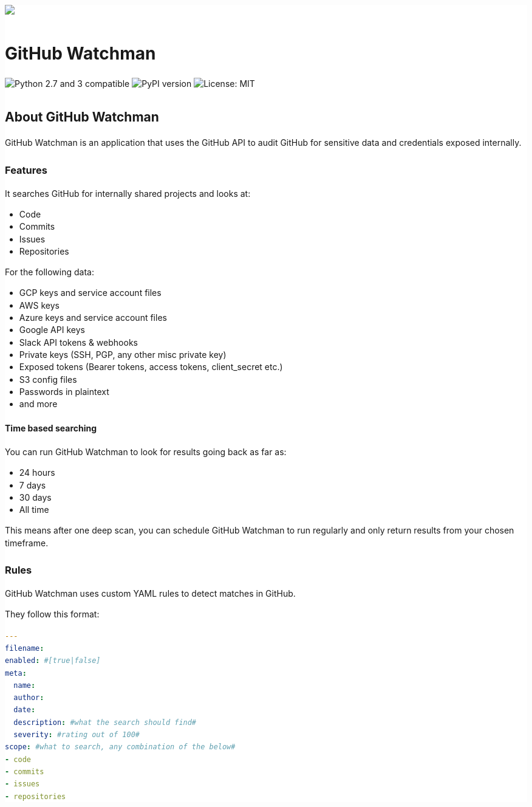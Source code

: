 <img src="https://i.imgur.com/4lNLwdV.png" width="550">

# GitHub Watchman
![Python 2.7 and 3 compatible](https://img.shields.io/pypi/pyversions/github-watchman)
![PyPI version](https://img.shields.io/pypi/v/github-watchman.svg)
![License: MIT](https://img.shields.io/pypi/l/github-watchman.svg)

## About GitHub Watchman

GitHub Watchman is an application that uses the GitHub API to audit GitHub for sensitive data and credentials exposed internally.

### Features
It searches GitHub for internally shared projects and looks at:
- Code
- Commits
- Issues
- Repositories

For the following data:
- GCP keys and service account files
- AWS keys
- Azure keys and service account files
- Google API keys
- Slack API tokens & webhooks
- Private keys (SSH, PGP, any other misc private key)
- Exposed tokens (Bearer tokens, access tokens, client_secret etc.)
- S3 config files
- Passwords in plaintext
- and more

#### Time based searching
You can run GitHub Watchman to look for results going back as far as:
- 24 hours
- 7 days
- 30 days
- All time

This means after one deep scan, you can schedule GitHub Watchman to run regularly and only return results from your chosen timeframe.

### Rules
GitHub Watchman uses custom YAML rules to detect matches in GitHub.

They follow this format:

```yaml
---
filename:
enabled: #[true|false]
meta:
  name:
  author:
  date:
  description: #what the search should find#
  severity: #rating out of 100#
scope: #what to search, any combination of the below#
- code
- commits
- issues
- repositories
```